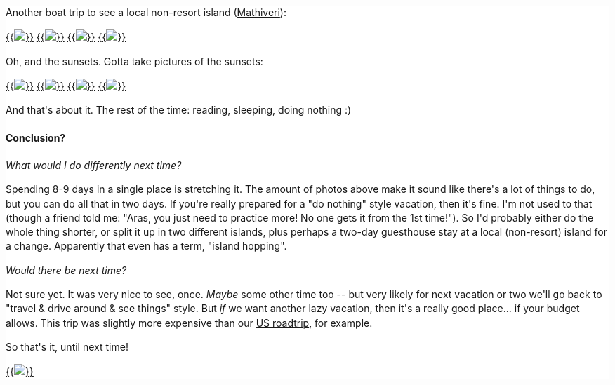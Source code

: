 Another boat trip to see a local non-resort island ([Mathiveri](https://en.wikipedia.org/wiki/Mathiveri_(Alif_Alif_Atoll))):

[{{<img src="/img/blog/2016-07/tn/maldyvai-131.jpg" width="380">}}](/img/blog/2016-07/maldyvai-131.jpg)
[{{<img src="/img/blog/2016-07/tn/maldyvai-139.jpg" width="380">}}](/img/blog/2016-07/maldyvai-139.jpg)
[{{<img src="/img/blog/2016-07/tn/maldyvai-133.jpg" width="380">}}](/img/blog/2016-07/maldyvai-133.jpg)
[{{<img src="/img/blog/2016-07/tn/maldyvai-143.jpg" width="380">}}](/img/blog/2016-07/maldyvai-143.jpg)

Oh, and the sunsets. Gotta take pictures of the sunsets:

[{{<img src="/img/blog/2016-07/tn/maldyvai-101.jpg" width="380">}}](/img/blog/2016-07/maldyvai-101.jpg)
[{{<img src="/img/blog/2016-07/tn/maldyvai-104.jpg" width="380">}}](/img/blog/2016-07/maldyvai-104.jpg)
[{{<img src="/img/blog/2016-07/tn/maldyvai-109.jpg" width="380">}}](/img/blog/2016-07/maldyvai-109.jpg)
[{{<img src="/img/blog/2016-07/tn/maldyvai-103.jpg" width="380">}}](/img/blog/2016-07/maldyvai-103.jpg)

And that's about it. The rest of the time: reading, sleeping, doing nothing :)


#### Conclusion?

*What would I do differently next time?*

Spending 8-9 days in a single place is stretching it. The amount of photos above make it sound like there's a lot of things to do, but
you can do all that in two days. If you're really prepared for a "do nothing" style vacation, then it's fine. I'm not used to that
(though a friend told me: "Aras, you just need to practice more! No one gets it from the 1st time!"). So I'd probably either do
the whole thing shorter, or split it up in two different islands, plus perhaps a two-day guesthouse stay at a local (non-resort) island
for a change. Apparently that even has a term, "island hopping".

*Would there be next time?*

Not sure yet. It was very nice to see, once. *Maybe* some other time too -- but very likely for next vacation or two we'll go back to
"travel & drive around & see things" style. But *if* we want another lazy vacation, then it's a really good place... if your budget allows.
This trip was slightly more expensive than our [US roadtrip](/blog/2014/07/05/us-vacation-report/), for example.

So that's it, until next time!

[{{<img src="/img/blog/2016-07/tn/maldyvai-105.jpg">}}](/img/blog/2016-07/maldyvai-105.jpg)
